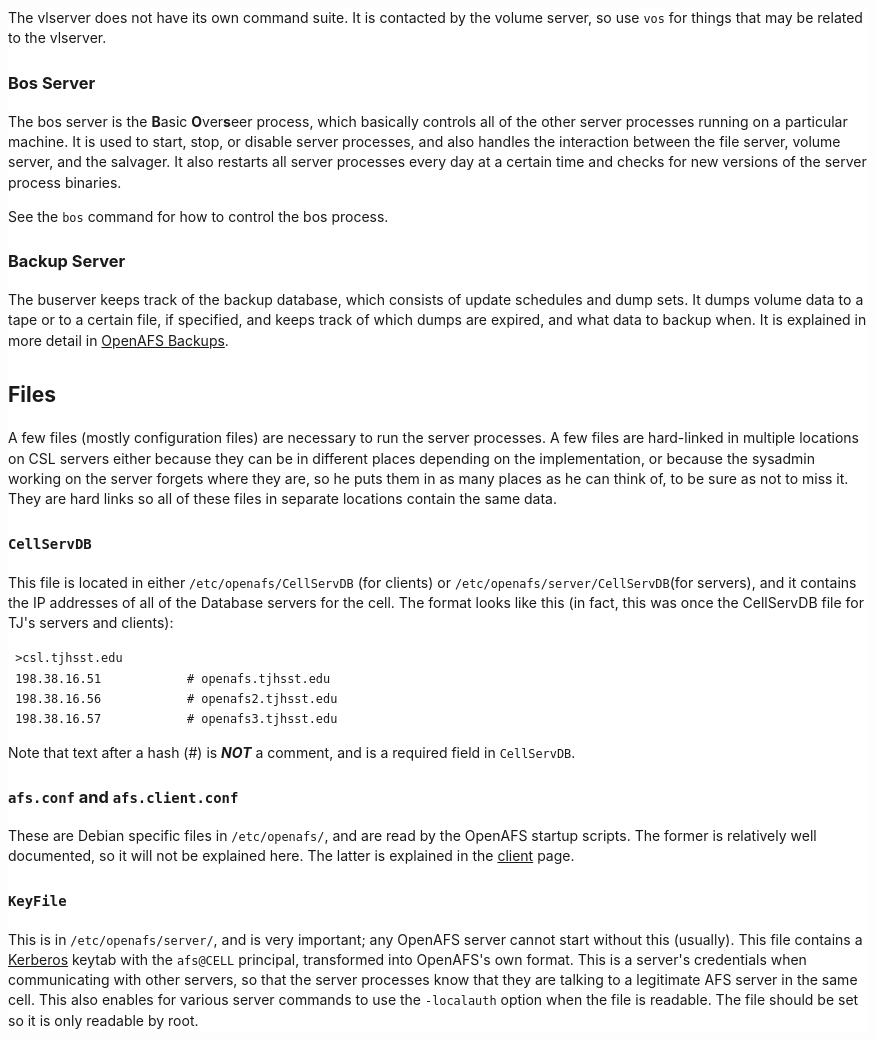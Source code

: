 The vlserver does not have its own command suite. It is contacted by the volume server, so use `vos` for things that may be related to the vlserver.

### Bos Server

The bos server is the **B**asic **O**ver**s**eer process, which basically controls all of the other server processes running on a particular machine. It is used to start, stop, or disable server processes, and also handles the interaction between the file server, volume server, and the salvager. It also restarts all server processes every day at a certain time and checks for new versions of the server process binaries.

See the `bos` command for how to control the bos process.

### Backup Server

The buserver keeps track of the backup database, which consists of update schedules and dump sets. It dumps volume data to a tape or to a certain file, if specified, and keeps track of which dumps are expired, and what data to backup when. It is explained in more detail in [OpenAFS Backups](backups.md).

## Files

A few files (mostly configuration files) are necessary to run the server processes. A few files are hard-linked in multiple locations on CSL servers either because they can be in different places depending on the implementation, or because the sysadmin working on the server forgets where they are, so he puts them in as many places as he can think of, to be sure as not to miss it. They are hard links so all of these files in separate locations contain the same data.

### `CellServDB`

This file is located in either `/etc/openafs/CellServDB` (for clients) or `/etc/openafs/server/CellServDB`(for servers), and it contains the IP addresses of all of the Database servers for the cell. The format looks like this (in fact, this was once the CellServDB file for TJ's servers and clients):

```
 >csl.tjhsst.edu
 198.38.16.51            # openafs.tjhsst.edu
 198.38.16.56            # openafs2.tjhsst.edu
 198.38.16.57            # openafs3.tjhsst.edu
```

Note that text after a hash (#) is _**NOT**_ a comment, and is a required field in `CellServDB`.

### `afs.conf` and `afs.client.conf`

These are Debian specific files in `/etc/openafs/`, and are read by the OpenAFS startup scripts. The former is relatively well documented, so it will not be explained here. The latter is explained in the [client](client.md) page.

### `KeyFile`

This is in `/etc/openafs/server/`, and is very important; any OpenAFS server cannot start without this (usually). This file contains a [Kerberos](../kerberos.md) keytab with the `afs@CELL` principal, transformed into OpenAFS's own format. This is a server's credentials when communicating with other servers, so that the server processes know that they are talking to a legitimate AFS server in the same cell. This also enables for various server commands to use the `-localauth` option when the file is readable. The file should be set so it is only readable by root.
